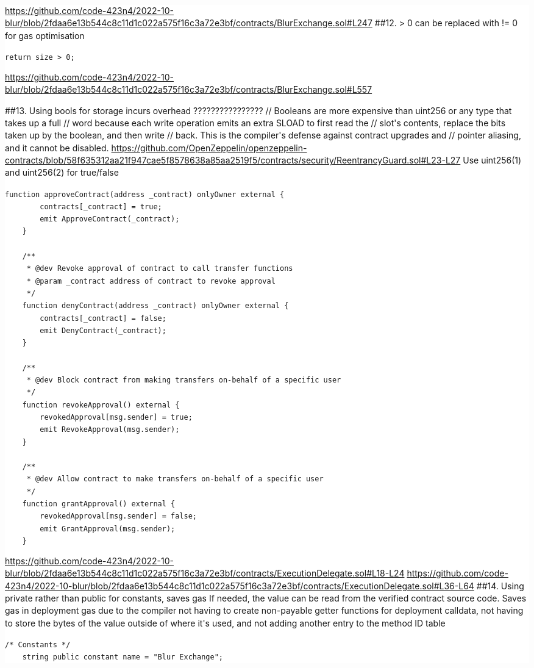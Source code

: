 https://github.com/code-423n4/2022-10-blur/blob/2fdaa6e13b544c8c11d1c022a575f16c3a72e3bf/contracts/BlurExchange.sol#L247
##12. > 0 can be replaced with != 0 for gas optimisation
```
return size > 0;

```
https://github.com/code-423n4/2022-10-blur/blob/2fdaa6e13b544c8c11d1c022a575f16c3a72e3bf/contracts/BlurExchange.sol#L557






##13. Using bools for storage incurs overhead ????????????????
    // Booleans are more expensive than uint256 or any type that takes up a full
    // word because each write operation emits an extra SLOAD to first read the
    // slot's contents, replace the bits taken up by the boolean, and then write
    // back. This is the compiler's defense against contract upgrades and
    // pointer aliasing, and it cannot be disabled.
https://github.com/OpenZeppelin/openzeppelin-contracts/blob/58f635312aa21f947cae5f8578638a85aa2519f5/contracts/security/ReentrancyGuard.sol#L23-L27
Use uint256(1) and uint256(2) for true/false 
```
function approveContract(address _contract) onlyOwner external {
        contracts[_contract] = true;
        emit ApproveContract(_contract);
    }

    /**
     * @dev Revoke approval of contract to call transfer functions
     * @param _contract address of contract to revoke approval
     */
    function denyContract(address _contract) onlyOwner external {
        contracts[_contract] = false;
        emit DenyContract(_contract);
    }

    /**
     * @dev Block contract from making transfers on-behalf of a specific user
     */
    function revokeApproval() external {
        revokedApproval[msg.sender] = true;
        emit RevokeApproval(msg.sender);
    }

    /**
     * @dev Allow contract to make transfers on-behalf of a specific user
     */
    function grantApproval() external {
        revokedApproval[msg.sender] = false;
        emit GrantApproval(msg.sender);
    }
```
https://github.com/code-423n4/2022-10-blur/blob/2fdaa6e13b544c8c11d1c022a575f16c3a72e3bf/contracts/ExecutionDelegate.sol#L18-L24
https://github.com/code-423n4/2022-10-blur/blob/2fdaa6e13b544c8c11d1c022a575f16c3a72e3bf/contracts/ExecutionDelegate.sol#L36-L64
##14. Using private rather than public for constants, saves gas
If needed, the value can be read from the verified contract source code. Saves  gas in deployment gas due to the compiler not having to create non-payable getter functions for deployment calldata, not having to store the bytes of the value outside of where it's used, and not adding another entry to the method ID table
```
/* Constants */
    string public constant name = "Blur Exchange";
```
